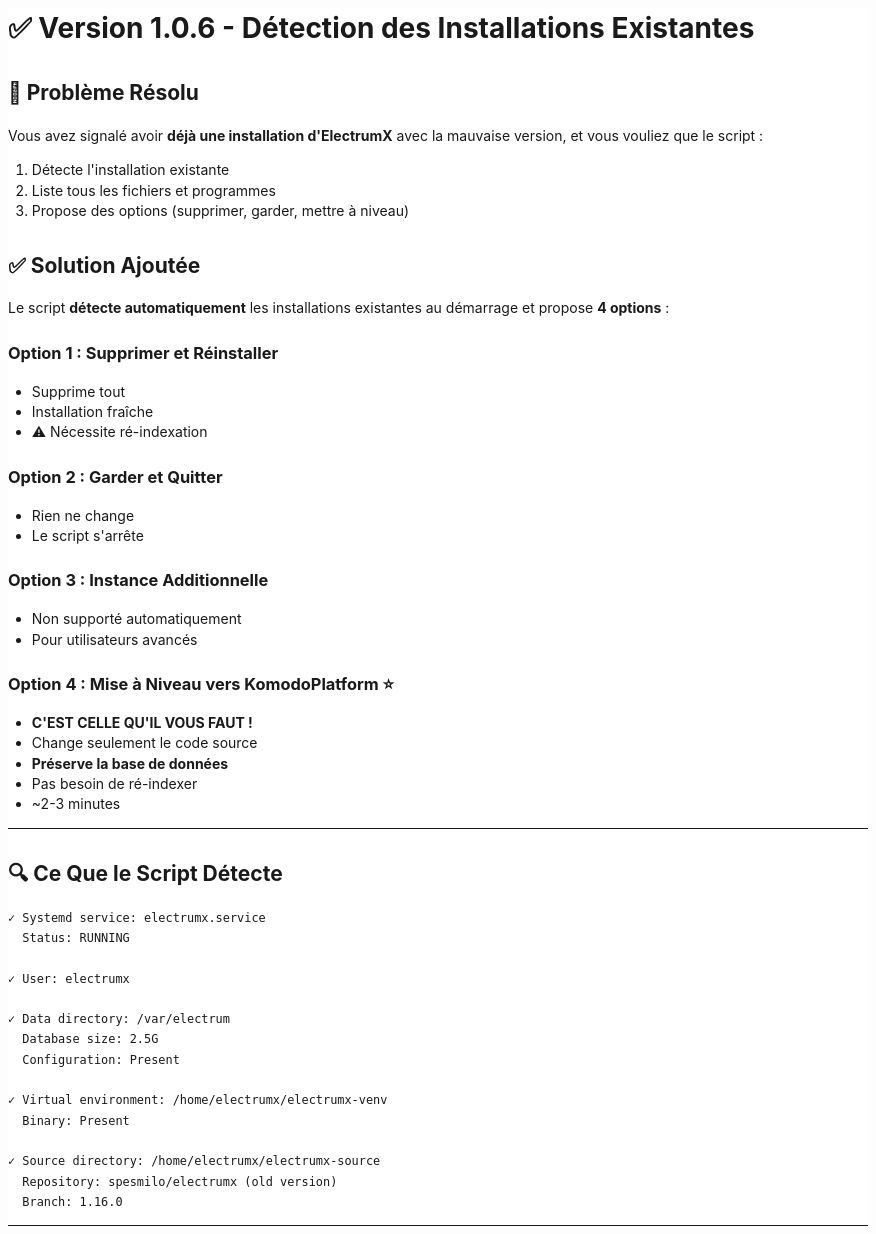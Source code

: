 # ✅ Version 1.0.6 - Détection des Installations Existantes

## 🎯 Problème Résolu

Vous avez signalé avoir **déjà une installation d'ElectrumX** avec la mauvaise version, et vous vouliez que le script :
1. Détecte l'installation existante
2. Liste tous les fichiers et programmes
3. Propose des options (supprimer, garder, mettre à niveau)

## ✅ Solution Ajoutée

Le script **détecte automatiquement** les installations existantes au démarrage et propose **4 options** :

### Option 1 : Supprimer et Réinstaller
- Supprime tout
- Installation fraîche
- ⚠️ Nécessite ré-indexation

### Option 2 : Garder et Quitter
- Rien ne change
- Le script s'arrête

### Option 3 : Instance Additionnelle
- Non supporté automatiquement
- Pour utilisateurs avancés

### Option 4 : Mise à Niveau vers KomodoPlatform ⭐
- **C'EST CELLE QU'IL VOUS FAUT !**
- Change seulement le code source
- **Préserve la base de données**
- Pas besoin de ré-indexer
- ~2-3 minutes

---

## 🔍 Ce Que le Script Détecte

```
✓ Systemd service: electrumx.service
  Status: RUNNING

✓ User: electrumx

✓ Data directory: /var/electrum
  Database size: 2.5G
  Configuration: Present

✓ Virtual environment: /home/electrumx/electrumx-venv
  Binary: Present

✓ Source directory: /home/electrumx/electrumx-source
  Repository: spesmilo/electrumx (old version)
  Branch: 1.16.0
```

---